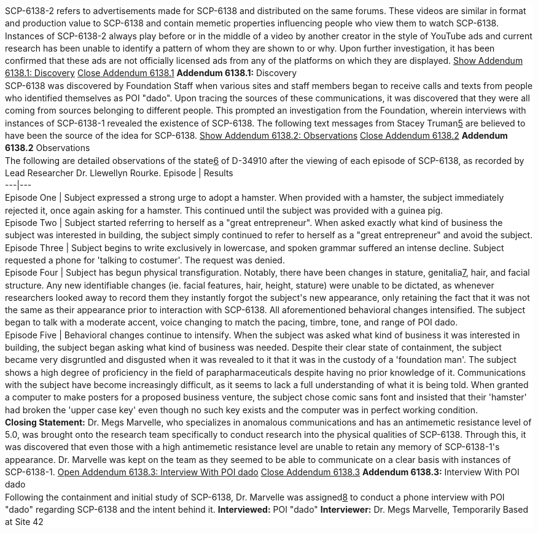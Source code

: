 SCP-6138-2 refers to advertisements made for SCP-6138 and distributed on the same forums. These videos are similar in format and production value to SCP-6138 and contain memetic properties influencing people who view them to watch SCP-6138. Instances of SCP-6138-2 always play before or in the middle of a video by another creator in the style of YouTube ads and current research has been unable to identify a pattern of whom they are shown to or why. Upon further investigation, it has been confirmed that these ads are not officially licensed ads from any of the platforms on which they are displayed.
[Show Addendum 6138.1: Discovery](javascript:;)
[Close Addendum 6138.1](javascript:;)
**Addendum 6138.1:** Discovery  
SCP-6138 was discovered by Foundation Staff when various sites and staff members began to receive calls and texts from people who identified themselves as POI "dado". Upon tracing the sources of these communications, it was discovered that they were all coming from sources belonging to different people. This prompted an investigation from the Foundation, wherein interviews with instances of SCP-6138-1 revealed the existence of SCP-6138. The following text messages from Stacey Truman[5](javascript:;) are believed to have been the source of the idea for SCP-6138.
[Show Addendum 6138.2: Observations](javascript:;)
[Close Addendum 6138.2](javascript:;)
**Addendum 6138.2** Observations  
The following are detailed observations of the state[6](javascript:;) of D-34910 after the viewing of each episode of SCP-6138, as recorded by Lead Researcher Dr. Llewellyn Rourke.
Episode | Results  
---|---  
Episode One | Subject expressed a strong urge to adopt a hamster. When provided with a hamster, the subject immediately rejected it, once again asking for a hamster. This continued until the subject was provided with a guinea pig.  
Episode Two | Subject started referring to herself as a "great entrepreneur". When asked exactly what kind of business the subject was interested in building, the subject simply continued to refer to herself as a "great entrepreneur" and avoid the subject.  
Episode Three | Subject begins to write exclusively in lowercase, and spoken grammar suffered an intense decline. Subject requested a phone for 'talking to costumer'. The request was denied.  
Episode Four | Subject has begun physical transfiguration. Notably, there have been changes in stature, genitalia[7](javascript:;), hair, and facial structure. Any new identifiable changes (ie. facial features, hair, height, stature) were unable to be dictated, as whenever researchers looked away to record them they instantly forgot the subject's new appearance, only retaining the fact that it was not the same as their appearance prior to interaction with SCP-6138. All aforementioned behavioral changes intensified. The subject began to talk with a moderate accent, voice changing to match the pacing, timbre, tone, and range of POI dado.  
Episode Five | Behavioral changes continue to intensify. When the subject was asked what kind of business it was interested in building, the subject began asking what kind of business was needed. Despite their clear state of containment, the subject became very disgruntled and disgusted when it was revealed to it that it was in the custody of a 'foundation man'. The subject shows a high degree of proficiency in the field of parapharmaceuticals despite having no prior knowledge of it. Communications with the subject have become increasingly difficult, as it seems to lack a full understanding of what it is being told. When granted a computer to make posters for a proposed business venture, the subject chose comic sans font and insisted that their 'hamster' had broken the 'upper case key' even though no such key exists and the computer was in perfect working condition.  
**Closing Statement:** Dr. Megs Marvelle, who specializes in anomalous communications and has an antimemetic resistance level of 5.0, was brought onto the research team specifically to conduct research into the physical qualities of SCP-6138. Through this, it was discovered that even those with a high antimemetic resistance level are unable to retain any memory of SCP-6138-1's appearance. Dr. Marvelle was kept on the team as they seemed to be able to communicate on a clear basis with instances of SCP-6138-1.
[Open Addendum 6138.3: Interview With POI dado](javascript:;)
[Close Addendum 6138.3](javascript:;)
**Addendum 6138.3:** Interview With POI dado  
Following the containment and initial study of SCP-6138, Dr. Marvelle was assigned[8](javascript:;) to conduct a phone interview with POI "dado" regarding SCP-6138 and the intent behind it.
**Interviewed:** POI "dado"
**Interviewer:** Dr. Megs Marvelle, Temporarily Based at Site 42